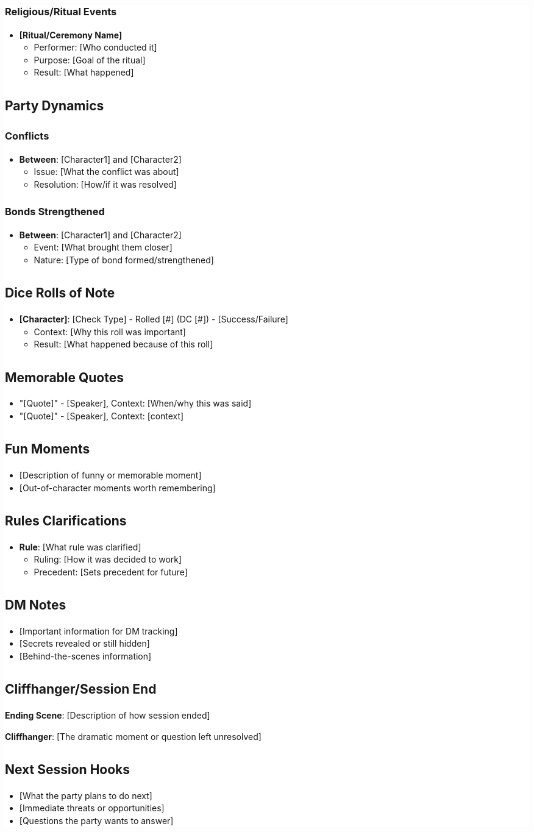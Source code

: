 ### Religious/Ritual Events
- **[Ritual/Ceremony Name]**
  - Performer: [Who conducted it]
  - Purpose: [Goal of the ritual]
  - Result: [What happened]

## Party Dynamics
### Conflicts
- **Between**: [Character1] and [Character2]
  - Issue: [What the conflict was about]
  - Resolution: [How/if it was resolved]

### Bonds Strengthened
- **Between**: [Character1] and [Character2]
  - Event: [What brought them closer]
  - Nature: [Type of bond formed/strengthened]

## Dice Rolls of Note
- **[Character]**: [Check Type] - Rolled [#] (DC [#]) - [Success/Failure]
  - Context: [Why this roll was important]
  - Result: [What happened because of this roll]

## Memorable Quotes
- "[Quote]" - [Speaker], Context: [When/why this was said]
- "[Quote]" - [Speaker], Context: [context]

## Fun Moments
- [Description of funny or memorable moment]
- [Out-of-character moments worth remembering]

## Rules Clarifications
- **Rule**: [What rule was clarified]
  - Ruling: [How it was decided to work]
  - Precedent: [Sets precedent for future]

## DM Notes
- [Important information for DM tracking]
- [Secrets revealed or still hidden]
- [Behind-the-scenes information]

## Cliffhanger/Session End
**Ending Scene**: [Description of how session ended]

**Cliffhanger**: [The dramatic moment or question left unresolved]

## Next Session Hooks
- [What the party plans to do next]
- [Immediate threats or opportunities]
- [Questions the party wants to answer]

